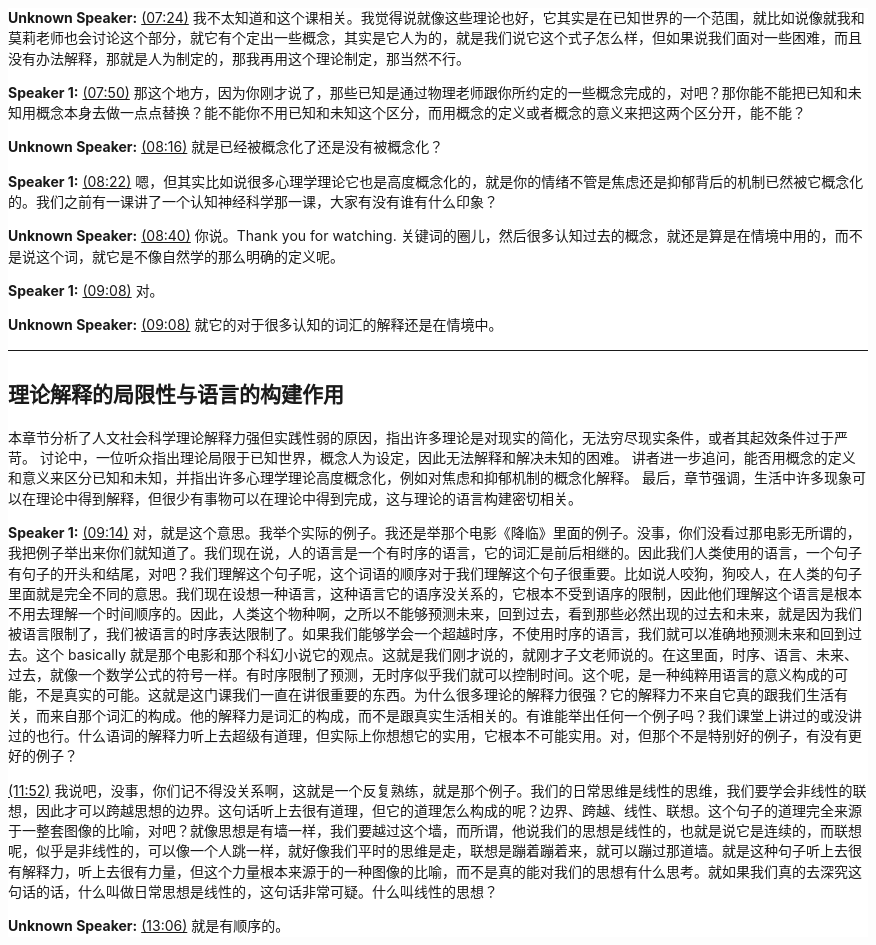 **Unknown Speaker:**
[(07:24)](https://podwise.ai/dashboard/episodes/120346?locate=444)
我不太知道和这个课相关。我觉得说就像这些理论也好，它其实是在已知世界的一个范围，就比如说像就我和莫莉老师也会讨论这个部分，就它有个定出一些概念，其实是它人为的，就是我们说它这个式子怎么样，但如果说我们面对一些困难，而且没有办法解释，那就是人为制定的，那我再用这个理论制定，那当然不行。

**Speaker 1:**
[(07:50)](https://podwise.ai/dashboard/episodes/120346?locate=470)
那这个地方，因为你刚才说了，那些已知是通过物理老师跟你所约定的一些概念完成的，对吧？那你能不能把已知和未知用概念本身去做一点点替换？能不能你不用已知和未知这个区分，而用概念的定义或者概念的意义来把这两个区分开，能不能？

**Unknown Speaker:**
[(08:16)](https://podwise.ai/dashboard/episodes/120346?locate=496)
就是已经被概念化了还是没有被概念化？

**Speaker 1:**
[(08:22)](https://podwise.ai/dashboard/episodes/120346?locate=502)
嗯，但其实比如说很多心理学理论它也是高度概念化的，就是你的情绪不管是焦虑还是抑郁背后的机制已然被它概念化的。我们之前有一课讲了一个认知神经科学那一课，大家有没有谁有什么印象？

**Unknown Speaker:**
[(08:40)](https://podwise.ai/dashboard/episodes/120346?locate=520)
你说。Thank you for watching. 关键词的圈儿，然后很多认知过去的概念，就还是算是在情境中用的，而不是说这个词，就它是不像自然学的那么明确的定义呢。

**Speaker 1:**
[(09:08)](https://podwise.ai/dashboard/episodes/120346?locate=548)
对。

**Unknown Speaker:**
[(09:08)](https://podwise.ai/dashboard/episodes/120346?locate=548)
就它的对于很多认知的词汇的解释还是在情境中。


---

## 理论解释的局限性与语言的构建作用
本章节分析了人文社会科学理论解释力强但实践性弱的原因，指出许多理论是对现实的简化，无法穷尽现实条件，或者其起效条件过于严苛。  讨论中，一位听众指出理论局限于已知世界，概念人为设定，因此无法解释和解决未知的困难。  讲者进一步追问，能否用概念的定义和意义来区分已知和未知，并指出许多心理学理论高度概念化，例如对焦虑和抑郁机制的概念化解释。  最后，章节强调，生活中许多现象可以在理论中得到解释，但很少有事物可以在理论中得到完成，这与理论的语言构建密切相关。

**Speaker 1:**
[(09:14)](https://podwise.ai/dashboard/episodes/120346?locate=554)
对，就是这个意思。我举个实际的例子。我还是举那个电影《降临》里面的例子。没事，你们没看过那电影无所谓的，我把例子举出来你们就知道了。我们现在说，人的语言是一个有时序的语言，它的词汇是前后相继的。因此我们人类使用的语言，一个句子有句子的开头和结尾，对吧？我们理解这个句子呢，这个词语的顺序对于我们理解这个句子很重要。比如说人咬狗，狗咬人，在人类的句子里面就是完全不同的意思。我们现在设想一种语言，这种语言它的语序没关系的，它根本不受到语序的限制，因此他们理解这个语言是根本不用去理解一个时间顺序的。因此，人类这个物种啊，之所以不能够预测未来，回到过去，看到那些必然出现的过去和未来，就是因为我们被语言限制了，我们被语言的时序表达限制了。如果我们能够学会一个超越时序，不使用时序的语言，我们就可以准确地预测未来和回到过去。这个 basically 就是那个电影和那个科幻小说它的观点。这就是我们刚才说的，就刚才子文老师说的。在这里面，时序、语言、未来、过去，就像一个数学公式的符号一样。有时序限制了预测，无时序似乎我们就可以控制时间。这个呢，是一种纯粹用语言的意义构成的可能，不是真实的可能。这就是这门课我们一直在讲很重要的东西。为什么很多理论的解释力很强？它的解释力不来自它真的跟我们生活有关，而来自那个词汇的构成。他的解释力是词汇的构成，而不是跟真实生活相关的。有谁能举出任何一个例子吗？我们课堂上讲过的或没讲过的也行。什么语词的解释力听上去超级有道理，但实际上你想想它的实用，它根本不可能实用。对，但那个不是特别好的例子，有没有更好的例子？

[(11:52)](https://podwise.ai/dashboard/episodes/120346?locate=712)
我说吧，没事，你们记不得没关系啊，这就是一个反复熟练，就是那个例子。我们的日常思维是线性的思维，我们要学会非线性的联想，因此才可以跨越思想的边界。这句话听上去很有道理，但它的道理怎么构成的呢？边界、跨越、线性、联想。这个句子的道理完全来源于一整套图像的比喻，对吧？就像思想是有墙一样，我们要越过这个墙，而所谓，他说我们的思想是线性的，也就是说它是连续的，而联想呢，似乎是非线性的，可以像一个人跳一样，就好像我们平时的思维是走，联想是蹦着蹦着来，就可以蹦过那道墙。就是这种句子听上去很有解释力，听上去很有力量，但这个力量根本来源于的一种图像的比喻，而不是真的能对我们的思想有什么思考。就如果我们真的去深究这句话的话，什么叫做日常思想是线性的，这句话非常可疑。什么叫线性的思想？

**Unknown Speaker:**
[(13:06)](https://podwise.ai/dashboard/episodes/120346?locate=786)
就是有顺序的。
